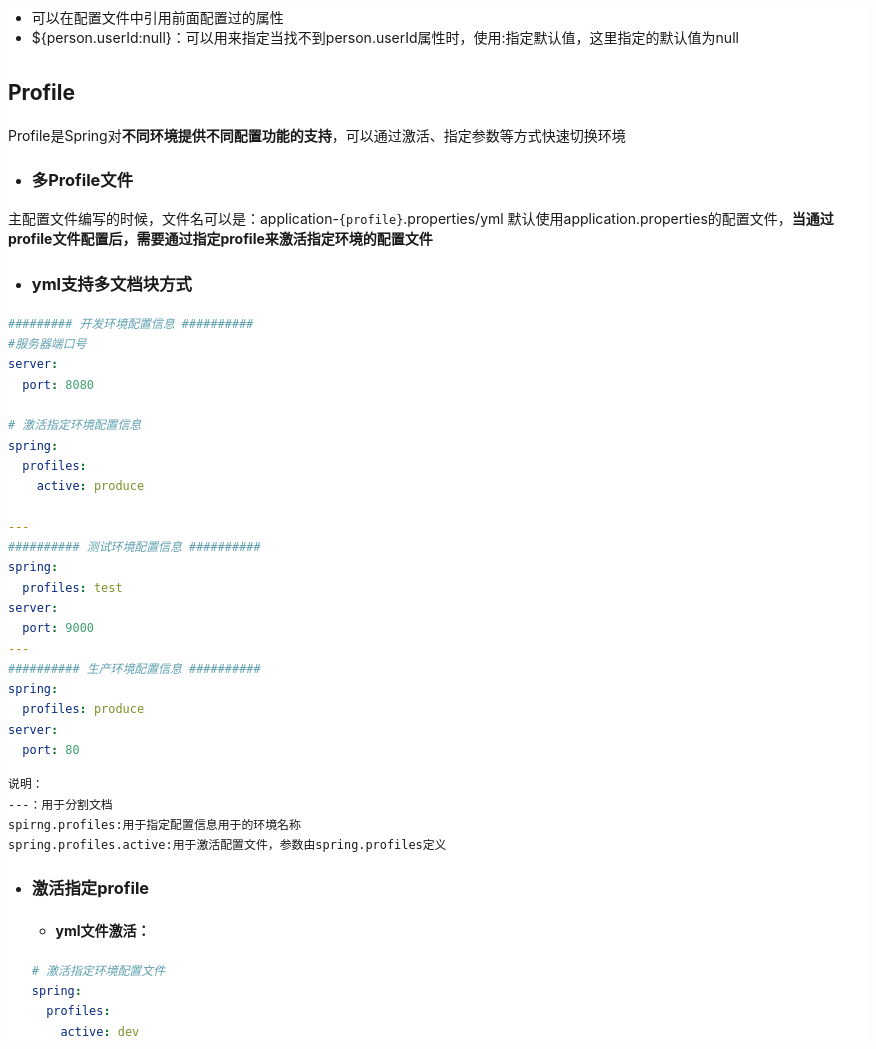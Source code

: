 - 可以在配置文件中引用前面配置过的属性
- ${person.userId:null}：可以用来指定当找不到person.userId属性时，使用:指定默认值，这里指定的默认值为null

## Profile ##
Profile是Spring对**不同环境提供不同配置功能的支持**，可以通过激活、指定参数等方式快速切换环境

- ### 多Profile文件 ###
主配置文件编写的时候，文件名可以是：application-`{profile}`.properties/yml
默认使用application.properties的配置文件，**当通过profile文件配置后，需要通过指定profile来激活指定环境的配置文件**

- ### yml支持多文档块方式 ###

```yaml
######### 开发环境配置信息 ##########
#服务器端口号
server:
  port: 8080

# 激活指定环境配置信息
spring:
  profiles:
    active: produce

---
########## 测试环境配置信息 ##########
spring:
  profiles: test
server:
  port: 9000
---
########## 生产环境配置信息 ##########
spring:
  profiles: produce
server:
  port: 80
```

```text
说明：
---：用于分割文档
spirng.profiles:用于指定配置信息用于的环境名称
spring.profiles.active:用于激活配置文件，参数由spring.profiles定义
```

- ### 激活指定profile ###

	+ #### yml文件激活： ####

	```yaml
	# 激活指定环境配置文件
	spring:
	  profiles:
	    active: dev
	```
